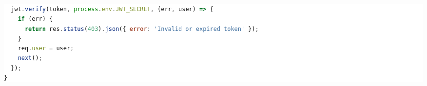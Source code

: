 ```javascript
  jwt.verify(token, process.env.JWT_SECRET, (err, user) => {
    if (err) {
      return res.status(403).json({ error: 'Invalid or expired token' });
    }
    req.user = user;
    next();
  });
}
```